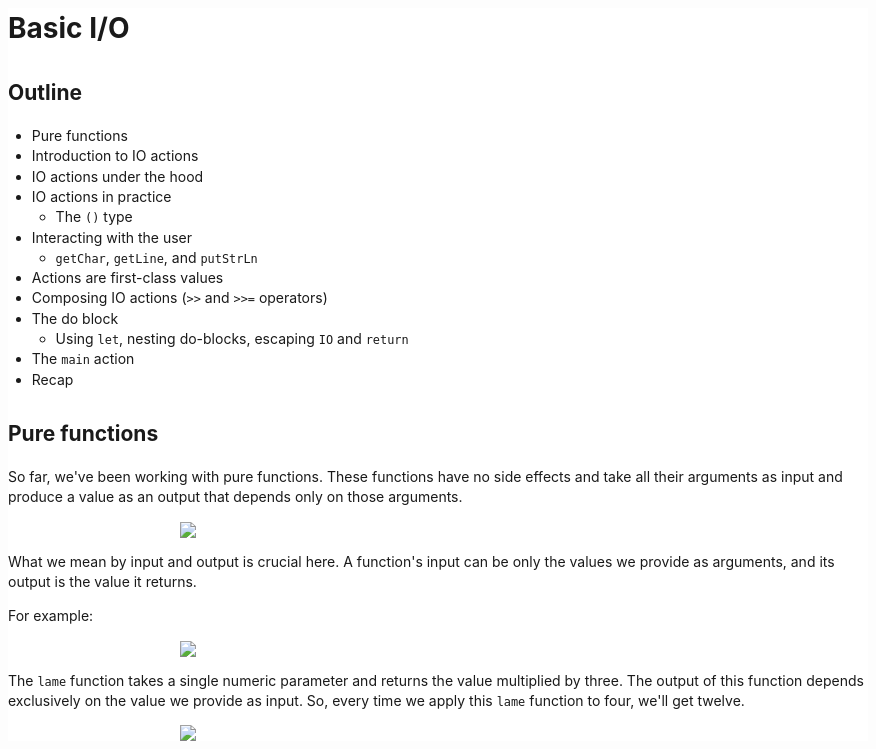 # Basic I/O

## Outline

* Pure functions
* Introduction to IO actions
* IO actions under the hood
* IO actions in practice
  - The `()` type
* Interacting with the user
  - `getChar`, `getLine`, and `putStrLn`
* Actions are first-class values
* Composing IO actions (`>>` and `>>=` operators)
* The do block
  - Using `let`, nesting do-blocks, escaping `IO` and `return`
* The `main` action
* Recap

## Pure functions

So far, we've been working with pure functions. These functions have no side effects and take all their arguments as input and produce a value as an output that depends only on those arguments.

<img src="../images/diagram_purefunc_generic.png"
  style="
  display:block;
  margin-left: 20%;
  margin-right: auto;
  width: 64%;"/>

What we mean by input and output is crucial here. A function's input can be only the values we provide as arguments, and its output is the value it returns.

For example:

<img src="../images/diagram_purefunc_lame.png"
  style="
  display:block;
  margin-left: auto;
  margin-right: auto;
  width: 60%;"/>

The `lame` function takes a single numeric parameter and returns the value multiplied by three. The output of this function depends exclusively on the value we provide as input. So, every time we apply this `lame` function to four, we'll get twelve.

<img src="../images/diagram_purefunc_max6.png"
  style="
  display:block;
  margin-left: auto;
  margin-right: auto;
  width: 60%;"/>
